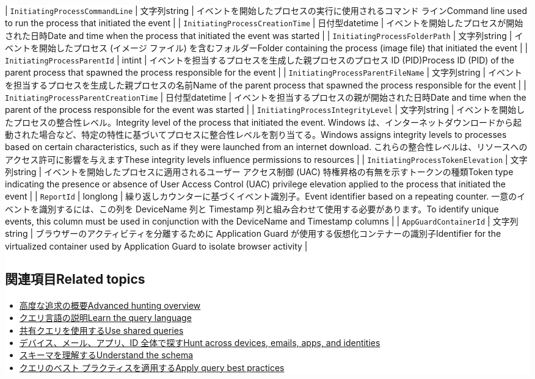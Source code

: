 | `InitiatingProcessCommandLine` | <span data-ttu-id="f066e-173">文字列</span><span class="sxs-lookup"><span data-stu-id="f066e-173">string</span></span> | <span data-ttu-id="f066e-174">イベントを開始したプロセスの実行に使用されるコマンド ライン</span><span class="sxs-lookup"><span data-stu-id="f066e-174">Command line used to run the process that initiated the event</span></span> |
| `InitiatingProcessCreationTime` | <span data-ttu-id="f066e-175">日付型</span><span class="sxs-lookup"><span data-stu-id="f066e-175">datetime</span></span> | <span data-ttu-id="f066e-176">イベントを開始したプロセスが開始された日時</span><span class="sxs-lookup"><span data-stu-id="f066e-176">Date and time when the process that initiated the event was started</span></span> |
| `InitiatingProcessFolderPath` | <span data-ttu-id="f066e-177">文字列</span><span class="sxs-lookup"><span data-stu-id="f066e-177">string</span></span> | <span data-ttu-id="f066e-178">イベントを開始したプロセス (イメージ ファイル) を含むフォルダー</span><span class="sxs-lookup"><span data-stu-id="f066e-178">Folder containing the process (image file) that initiated the event</span></span> |
| `InitiatingProcessParentId` | <span data-ttu-id="f066e-179">int</span><span class="sxs-lookup"><span data-stu-id="f066e-179">int</span></span> | <span data-ttu-id="f066e-180">イベントを担当するプロセスを生成した親プロセスのプロセス ID (PID)</span><span class="sxs-lookup"><span data-stu-id="f066e-180">Process ID (PID) of the parent process that spawned the process responsible for the event</span></span> |
| `InitiatingProcessParentFileName` | <span data-ttu-id="f066e-181">文字列</span><span class="sxs-lookup"><span data-stu-id="f066e-181">string</span></span> | <span data-ttu-id="f066e-182">イベントを担当するプロセスを生成した親プロセスの名前</span><span class="sxs-lookup"><span data-stu-id="f066e-182">Name of the parent process that spawned the process responsible for the event</span></span> |
| `InitiatingProcessParentCreationTime` | <span data-ttu-id="f066e-183">日付型</span><span class="sxs-lookup"><span data-stu-id="f066e-183">datetime</span></span> | <span data-ttu-id="f066e-184">イベントを担当するプロセスの親が開始された日時</span><span class="sxs-lookup"><span data-stu-id="f066e-184">Date and time when the parent of the process responsible for the event was started</span></span> |
| `InitiatingProcessIntegrityLevel` | <span data-ttu-id="f066e-185">文字列</span><span class="sxs-lookup"><span data-stu-id="f066e-185">string</span></span> | <span data-ttu-id="f066e-186">イベントを開始したプロセスの整合性レベル。</span><span class="sxs-lookup"><span data-stu-id="f066e-186">Integrity level of the process that initiated the event.</span></span> <span data-ttu-id="f066e-187">Windows は、インターネットダウンロードから起動された場合など、特定の特性に基づいてプロセスに整合性レベルを割り当てる。</span><span class="sxs-lookup"><span data-stu-id="f066e-187">Windows assigns integrity levels to processes based on certain characteristics, such as if they were launched from an internet download.</span></span> <span data-ttu-id="f066e-188">これらの整合性レベルは、リソースへのアクセス許可に影響を与えます</span><span class="sxs-lookup"><span data-stu-id="f066e-188">These integrity levels influence permissions to resources</span></span> |
| `InitiatingProcessTokenElevation` | <span data-ttu-id="f066e-189">文字列</span><span class="sxs-lookup"><span data-stu-id="f066e-189">string</span></span> | <span data-ttu-id="f066e-190">イベントを開始したプロセスに適用されるユーザー アクセス制御 (UAC) 特権昇格の有無を示すトークンの種類</span><span class="sxs-lookup"><span data-stu-id="f066e-190">Token type indicating the presence or absence of User Access Control (UAC) privilege elevation applied to the process that initiated the event</span></span> |
| `ReportId` | <span data-ttu-id="f066e-191">long</span><span class="sxs-lookup"><span data-stu-id="f066e-191">long</span></span> | <span data-ttu-id="f066e-192">繰り返しカウンターに基づくイベント識別子。</span><span class="sxs-lookup"><span data-stu-id="f066e-192">Event identifier based on a repeating counter.</span></span> <span data-ttu-id="f066e-193">一意のイベントを識別するには、この列を DeviceName 列と Timestamp 列と組み合わせて使用する必要があります。</span><span class="sxs-lookup"><span data-stu-id="f066e-193">To identify unique events, this column must be used in conjunction with the DeviceName and Timestamp columns</span></span> |
| `AppGuardContainerId` | <span data-ttu-id="f066e-194">文字列</span><span class="sxs-lookup"><span data-stu-id="f066e-194">string</span></span> | <span data-ttu-id="f066e-195">ブラウザーのアクティビティを分離するために Application Guard が使用する仮想化コンテナーの識別子</span><span class="sxs-lookup"><span data-stu-id="f066e-195">Identifier for the virtualized container used by Application Guard to isolate browser activity</span></span> |

## <a name="related-topics"></a><span data-ttu-id="f066e-196">関連項目</span><span class="sxs-lookup"><span data-stu-id="f066e-196">Related topics</span></span>
- [<span data-ttu-id="f066e-197">高度な追求の概要</span><span class="sxs-lookup"><span data-stu-id="f066e-197">Advanced hunting overview</span></span>](advanced-hunting-overview.md)
- [<span data-ttu-id="f066e-198">クエリ言語の説明</span><span class="sxs-lookup"><span data-stu-id="f066e-198">Learn the query language</span></span>](advanced-hunting-query-language.md)
- [<span data-ttu-id="f066e-199">共有クエリを使用する</span><span class="sxs-lookup"><span data-stu-id="f066e-199">Use shared queries</span></span>](advanced-hunting-shared-queries.md)
- [<span data-ttu-id="f066e-200">デバイス、メール、アプリ、ID 全体で探す</span><span class="sxs-lookup"><span data-stu-id="f066e-200">Hunt across devices, emails, apps, and identities</span></span>](advanced-hunting-query-emails-devices.md)
- [<span data-ttu-id="f066e-201">スキーマを理解する</span><span class="sxs-lookup"><span data-stu-id="f066e-201">Understand the schema</span></span>](advanced-hunting-schema-tables.md)
- [<span data-ttu-id="f066e-202">クエリのベスト プラクティスを適用する</span><span class="sxs-lookup"><span data-stu-id="f066e-202">Apply query best practices</span></span>](advanced-hunting-best-practices.md)
